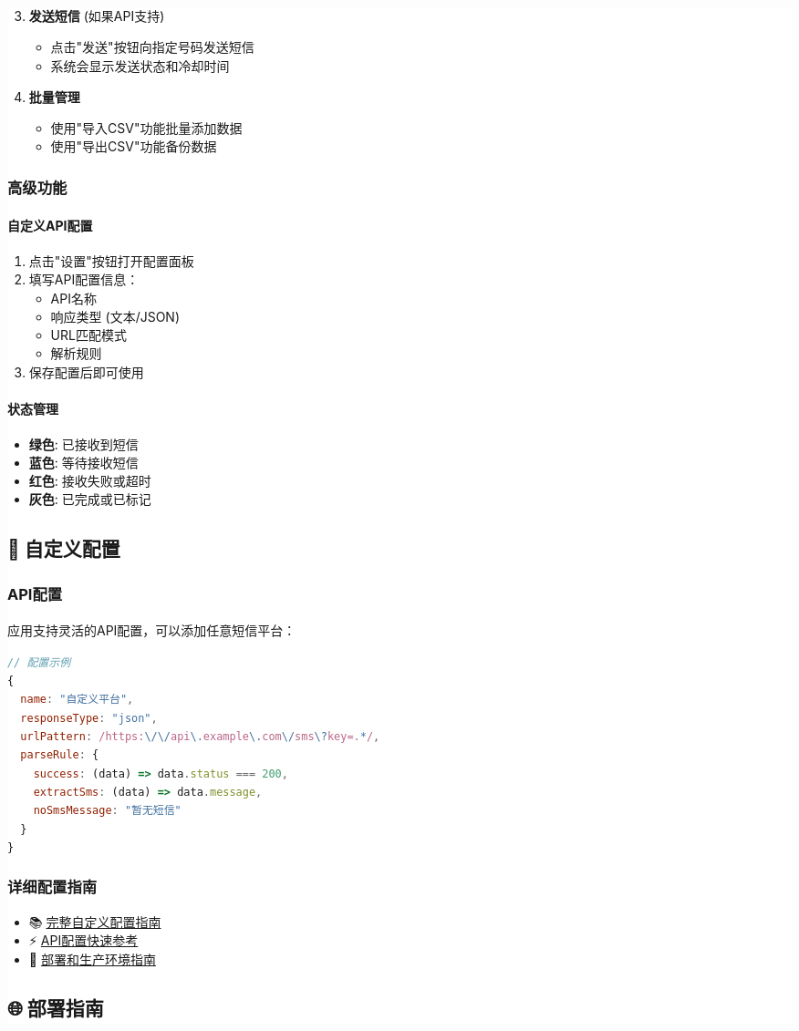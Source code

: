 3. **发送短信** (如果API支持)
   - 点击"发送"按钮向指定号码发送短信
   - 系统会显示发送状态和冷却时间

4. **批量管理**
   - 使用"导入CSV"功能批量添加数据
   - 使用"导出CSV"功能备份数据

### 高级功能

#### 自定义API配置
1. 点击"设置"按钮打开配置面板
2. 填写API配置信息：
   - API名称
   - 响应类型 (文本/JSON)
   - URL匹配模式
   - 解析规则
3. 保存配置后即可使用

#### 状态管理
- **绿色**: 已接收到短信
- **蓝色**: 等待接收短信
- **红色**: 接收失败或超时
- **灰色**: 已完成或已标记

## 🔧 自定义配置

### API配置

应用支持灵活的API配置，可以添加任意短信平台：

```javascript
// 配置示例
{
  name: "自定义平台",
  responseType: "json",
  urlPattern: /https:\/\/api\.example\.com\/sms\?key=.*/,
  parseRule: {
    success: (data) => data.status === 200,
    extractSms: (data) => data.message,
    noSmsMessage: "暂无短信"
  }
}
```

### 详细配置指南

- 📚 [完整自定义配置指南](./CUSTOMIZATION_GUIDE.md)
- ⚡ [API配置快速参考](./API_CONFIG_REFERENCE.md)
- 🚀 [部署和生产环境指南](./DEPLOYMENT_GUIDE.md)

## 🌐 部署指南
